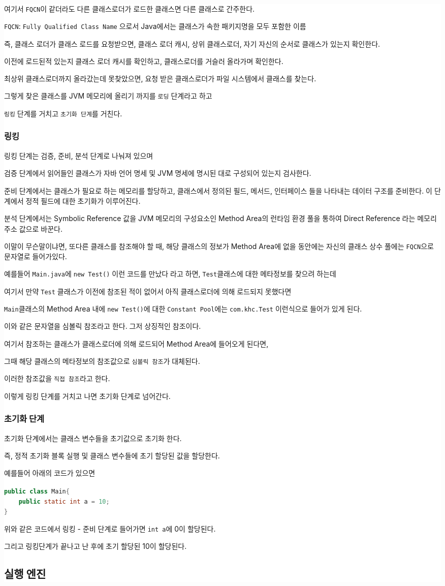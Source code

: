 여기서 `FQCN`이 같더라도 다른 클래스로더가 로드한 클래스면 다른 클래스로 간주한다.

`FQCN`: `Fully Qualified Class Name` 으로서 Java에서는 클래스가 속한 패키지명을 모두 포함한 이름

즉, 클래스 로더가 클래스 로드를 요청받으면, 클래스 로더 캐시, 상위 클래스로더, 자기 자신의 순서로 클래스가 있는지 확인한다.

이전에 로드된적 있는지 클래스 로더 캐시를 확인하고, 클래스로더를 거슬러 올라가며 확인한다.

최상위 클래스로더까지 올라갔는데 못찾았으면, 요청 받은 클래스로더가 파일 시스템에서 클래스를 찾는다.

그렇게 찾은 클래스를 JVM 메모리에 올리기 까지를 `로딩` 단계라고 하고

`링킹` 단계를 거치고 `초기화 단계`를 거친다.

### 링킹

링킹 단계는 검증, 준비, 분석 단계로 나눠져 있으며

검증 단계에서 읽어들인 클래스가 자바 언어 명세 및 JVM 명세에 명시된 대로 구성되어 있는지 검사한다.

준비 단계에서는 클래스가 필요로 하는 메모리를 할당하고, 클래스에서 정의된 필드, 메서드, 인터페이스 들을 나타내는 데이터 구조를 준비한다.
이 단계에서 정적 필드에 대한 초기화가 이루어진다.

분석 단계에서는 Symbolic Reference 값을 JVM 메모리의 구성요소인 Method Area의 런타임 환경 풀을 통하여 Direct Reference 라는 메모리 주소 값으로 바꾼다.

이말이 무슨말이냐면, 또다른 클래스를 참조해야 할 때, 해당 클래스의 정보가 Method Area에 없을 동안에는 자신의 클래스 상수 풀에는 `FQCN`으로 문자열로 들어가있다.

예를들어 `Main.java`에 `new Test()` 이런 코드를 만났다 라고 하면, `Test`클래스에 대한 메타정보를 찾으려 하는데

여기서 만약 `Test` 클래스가 이전에 참조된 적이 없어서 아직 클래스로더에 의해 로드되지 못했다면

`Main`클래스의 Method Area 내에 `new Test()`에 대한 `Constant Pool`에는 `com.khc.Test` 이런식으로 들어가 있게 된다.

이와 같은 문자열을 심볼릭 참조라고 한다. 그저 상징적인 참조이다.

여기서 참조하는 클래스가 클래스로더에 의해 로드되어 Method Area에 들어오게 된다면,

그때 해당 클래스의 메타정보의 참조값으로 `심볼릭 참조`가 대체된다.

이러한 참조값을 `직접 참조`라고 한다.

이렇게 링킹 단계를 거치고 나면 초기화 단계로 넘어간다.

### 초기화 단계

초기화 단계에서는 클래스 변수들을 초기값으로 초기화 한다.

즉, 정적 초기화 블록 실행 및 클래스 변수들에 초기 할당된 값을 할당한다.

예를들어 아래의 코드가 있으면

```java
public class Main{
    public static int a = 10;
}
```

위와 같은 코드에서 링킹 - 준비 단계로 들어가면 `int a`에 0이 할당된다.

그리고 링킹단계가 끝나고 난 후에 초기 할당된 10이 할당된다.

## 실행 엔진
